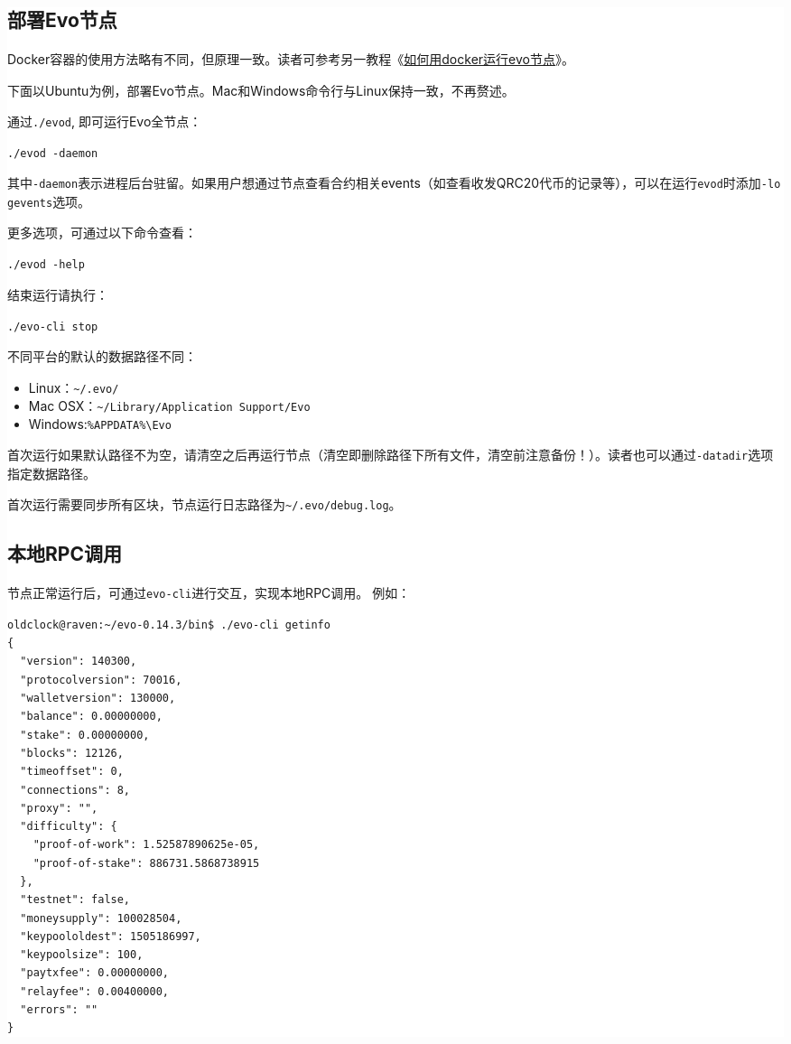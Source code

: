 ## 部署Evo节点

Docker容器的使用方法略有不同，但原理一致。读者可参考另一教程《[如何用docker运行evo节点](Launch-Evo-with-Docker.md)》。

下面以Ubuntu为例，部署Evo节点。Mac和Windows命令行与Linux保持一致，不再赘述。

通过`./evod`, 即可运行Evo全节点：

```
./evod -daemon
```

其中`-daemon`表示进程后台驻留。如果用户想通过节点查看合约相关events（如查看收发QRC20代币的记录等），可以在运行`evod`时添加`-logevents`选项。

 更多选项，可通过以下命令查看：

```
./evod -help
```

结束运行请执行：

```
./evo-cli stop
```

不同平台的默认的数据路径不同：

* Linux：`~/.evo/`
* Mac OSX：`~/Library/Application Support/Evo`
* Windows:`%APPDATA%\Evo`

首次运行如果默认路径不为空，请清空之后再运行节点（清空即删除路径下所有文件，清空前注意备份！）。读者也可以通过`-datadir`选项指定数据路径。

首次运行需要同步所有区块，节点运行日志路径为`~/.evo/debug.log`。

## 本地RPC调用

节点正常运行后，可通过`evo-cli`进行交互，实现本地RPC调用。
例如：

```
oldclock@raven:~/evo-0.14.3/bin$ ./evo-cli getinfo
{
  "version": 140300,
  "protocolversion": 70016,
  "walletversion": 130000,
  "balance": 0.00000000,
  "stake": 0.00000000,
  "blocks": 12126,
  "timeoffset": 0,
  "connections": 8,
  "proxy": "",
  "difficulty": {
    "proof-of-work": 1.52587890625e-05,
    "proof-of-stake": 886731.5868738915
  },
  "testnet": false,
  "moneysupply": 100028504,
  "keypoololdest": 1505186997,
  "keypoolsize": 100,
  "paytxfee": 0.00000000,
  "relayfee": 0.00400000,
  "errors": ""
}

```
